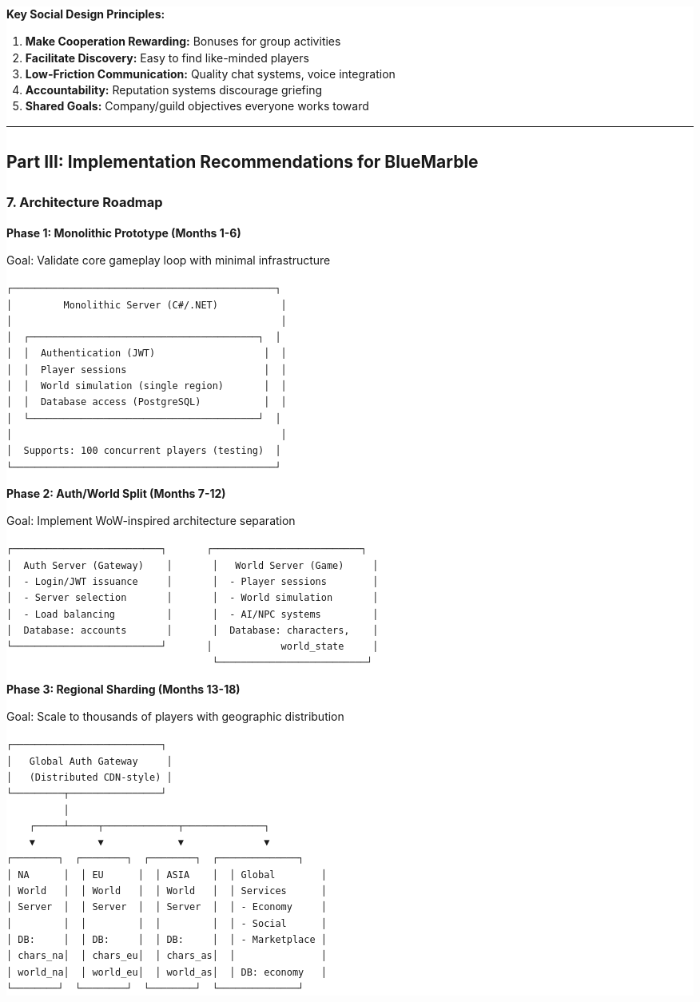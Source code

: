 **Key Social Design Principles:**
1. **Make Cooperation Rewarding:** Bonuses for group activities
2. **Facilitate Discovery:** Easy to find like-minded players
3. **Low-Friction Communication:** Quality chat systems, voice integration
4. **Accountability:** Reputation systems discourage griefing
5. **Shared Goals:** Company/guild objectives everyone works toward

---

## Part III: Implementation Recommendations for BlueMarble

### 7. Architecture Roadmap

**Phase 1: Monolithic Prototype (Months 1-6)**

Goal: Validate core gameplay loop with minimal infrastructure

```
┌──────────────────────────────────────────────┐
│         Monolithic Server (C#/.NET)           │
│                                               │
│  ┌────────────────────────────────────────┐  │
│  │  Authentication (JWT)                   │  │
│  │  Player sessions                        │  │
│  │  World simulation (single region)       │  │
│  │  Database access (PostgreSQL)           │  │
│  └────────────────────────────────────────┘  │
│                                               │
│  Supports: 100 concurrent players (testing)  │
└──────────────────────────────────────────────┘
```

**Phase 2: Auth/World Split (Months 7-12)**

Goal: Implement WoW-inspired architecture separation

```
┌──────────────────────────┐       ┌──────────────────────────┐
│  Auth Server (Gateway)    │       │   World Server (Game)     │
│  - Login/JWT issuance     │       │  - Player sessions        │
│  - Server selection       │       │  - World simulation       │
│  - Load balancing         │       │  - AI/NPC systems         │
│  Database: accounts       │       │  Database: characters,    │
└──────────────────────────┘       │            world_state     │
                                    └──────────────────────────┘
```

**Phase 3: Regional Sharding (Months 13-18)**

Goal: Scale to thousands of players with geographic distribution

```
┌──────────────────────────┐
│   Global Auth Gateway     │
│   (Distributed CDN-style) │
└─────────┬────────────────┘
          │
    ┌─────┴─────┬─────────────┬──────────────┐
    ▼           ▼             ▼              ▼
┌────────┐  ┌────────┐  ┌────────┐  ┌──────────────┐
│ NA      │  │ EU      │  │ ASIA    │  │ Global        │
│ World   │  │ World   │  │ World   │  │ Services      │
│ Server  │  │ Server  │  │ Server  │  │ - Economy     │
│         │  │         │  │         │  │ - Social      │
│ DB:     │  │ DB:     │  │ DB:     │  │ - Marketplace │
│ chars_na│  │ chars_eu│  │ chars_as│  │               │
│ world_na│  │ world_eu│  │ world_as│  │ DB: economy   │
└────────┘  └────────┘  └────────┘  └──────────────┘
```